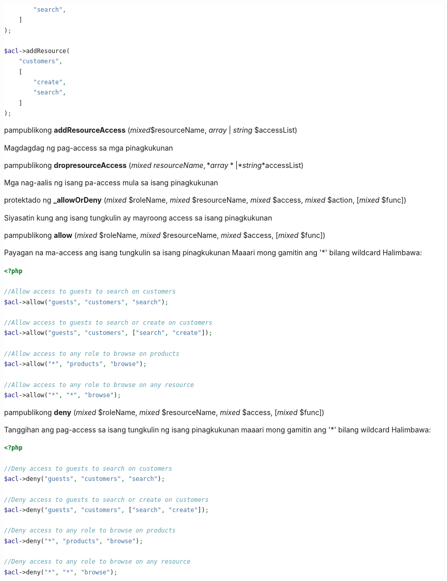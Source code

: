 ```php
        "search",
    ]
);

$acl->addResource(
    "customers",
    [
        "create",
        "search",
    ]
);

```

pampublikong **addResourceAccess** (*mixed*$resourceName, *array* | *string* $accessList)

Magdagdag ng pag-access sa mga pinagkukunan

pampublikong **dropresourceAccess** (*mixed* $resourceName, *array* | *string*$accessList)

Mga nag-aalis ng isang pa-access mula sa isang pinagkukunan

protektado ng **_allowOrDeny** (*mixed* $roleName, *mixed* $resourceName, *mixed* $access, *mixed* $action, [*mixed* $func])

Siyasatin kung ang isang tungkulin ay mayroong access sa isang pinagkukunan

pampublikong **allow** (*mixed* $roleName, *mixed* $resourceName, *mixed* $access, [*mixed* $func])

Payagan na ma-access ang isang tungkulin sa isang pinagkukunan Maaari mong gamitin ang '*' bilang wildcard Halimbawa:

```php
<?php

//Allow access to guests to search on customers
$acl->allow("guests", "customers", "search");

//Allow access to guests to search or create on customers
$acl->allow("guests", "customers", ["search", "create"]);

//Allow access to any role to browse on products
$acl->allow("*", "products", "browse");

//Allow access to any role to browse on any resource
$acl->allow("*", "*", "browse");

```

pampublikong **deny** (*mixed* $roleName, *mixed* $resourceName, *mixed* $access, [*mixed* $func])

Tanggihan ang pag-access sa isang tungkulin ng isang pinagkukunan maaari mong gamitin ang '*' bilang wildcard Halimbawa:

```php
<?php

//Deny access to guests to search on customers
$acl->deny("guests", "customers", "search");

//Deny access to guests to search or create on customers
$acl->deny("guests", "customers", ["search", "create"]);

//Deny access to any role to browse on products
$acl->deny("*", "products", "browse");

//Deny access to any role to browse on any resource
$acl->deny("*", "*", "browse");

```